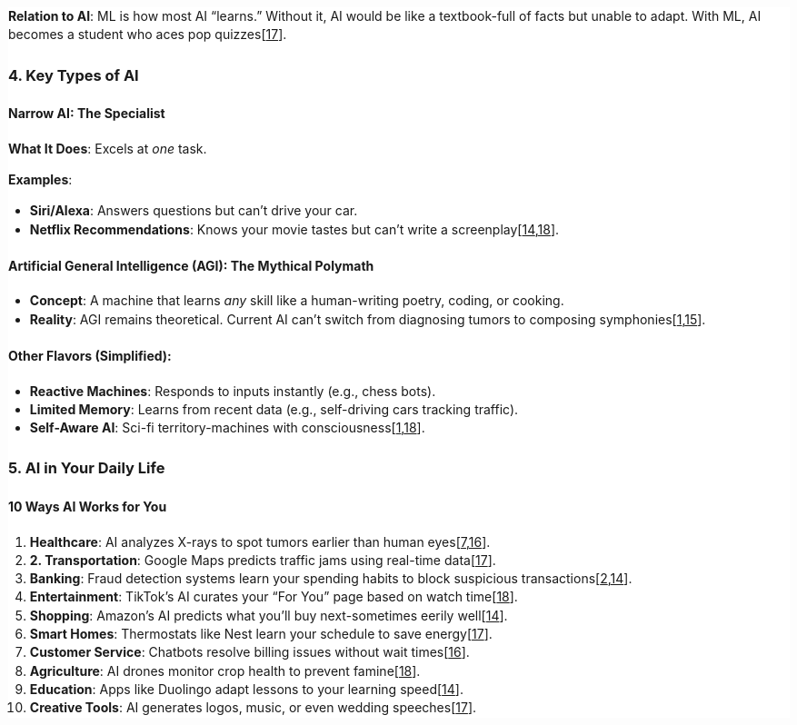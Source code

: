 **Relation to AI**: ML is how most AI “learns.” Without it, AI would be like a textbook-full of facts but unable to adapt. With ML, AI becomes a student who aces pop quizzes\[[17](https://cloud.google.com/learn/what-is-artificial-intelligence)\].

### 4\. Key Types of AI

#### Narrow AI: The Specialist

**What It Does**: Excels at *one* task.

**Examples**:

*   **Siri/Alexa**: Answers questions but can’t drive your car.
*   **Netflix Recommendations**: Knows your movie tastes but can’t write a screenplay\[[14](https://www.ibm.com/think/topics/artificial-intelligence),[18](https://en.wikipedia.org/wiki/Artificial_intelligence)\].

#### Artificial General Intelligence (AGI): The Mythical Polymath

*   **Concept**: A machine that learns *any* skill like a human-writing poetry, coding, or cooking.
*   **Reality**: AGI remains theoretical. Current AI can’t switch from diagnosing tumors to composing symphonies\[[1](https://arxiv.org/abs/2404.10731),[15](https://www.britannica.com/technology/artificial-intelligence)\].

#### Other Flavors (Simplified):

*   **Reactive Machines**: Responds to inputs instantly (e.g., chess bots).
*   **Limited Memory**: Learns from recent data (e.g., self-driving cars tracking traffic).
*   **Self-Aware AI**: Sci-fi territory-machines with consciousness\[[1](https://arxiv.org/abs/2404.10731),[18](https://en.wikipedia.org/wiki/Artificial_intelligence)\].

### 5\. AI in Your Daily Life

#### 10 Ways AI Works for You

1.  **Healthcare**: AI analyzes X-rays to spot tumors earlier than human eyes\[[7](https://www.ncbi.nlm.nih.gov/pmc/articles/PMC10374829/),[16](https://www.nasa.gov/what-is-artificial-intelligence/)\].
2.  **2\. Transportation**: Google Maps predicts traffic jams using real-time data\[[17](https://cloud.google.com/learn/what-is-artificial-intelligence)\].
3.  **Banking**: Fraud detection systems learn your spending habits to block suspicious transactions\[[2](https://www.theiotacademy.co/blog/what-are-the-main-goals-of-artificial-intelligence/),[14](https://www.ibm.com/think/topics/artificial-intelligence)\].
4.  **Entertainment**: TikTok’s AI curates your “For You” page based on watch time\[[18](https://en.wikipedia.org/wiki/Artificial_intelligence)\].
5.  **Shopping**: Amazon’s AI predicts what you’ll buy next-sometimes eerily well\[[14](https://www.ibm.com/think/topics/artificial-intelligence)\].
6.  **Smart Homes**: Thermostats like Nest learn your schedule to save energy\[[17](https://cloud.google.com/learn/what-is-artificial-intelligence)\].
7.  **Customer Service**: Chatbots resolve billing issues without wait times\[[16](https://www.nasa.gov/what-is-artificial-intelligence/)\].
8.  **Agriculture**: AI drones monitor crop health to prevent famine\[[18](https://en.wikipedia.org/wiki/Artificial_intelligence)\].
9.  **Education**: Apps like Duolingo adapt lessons to your learning speed\[[14](https://www.ibm.com/think/topics/artificial-intelligence)\].
10.  **Creative Tools**: AI generates logos, music, or even wedding speeches\[[17](https://cloud.google.com/learn/what-is-artificial-intelligence)\].
